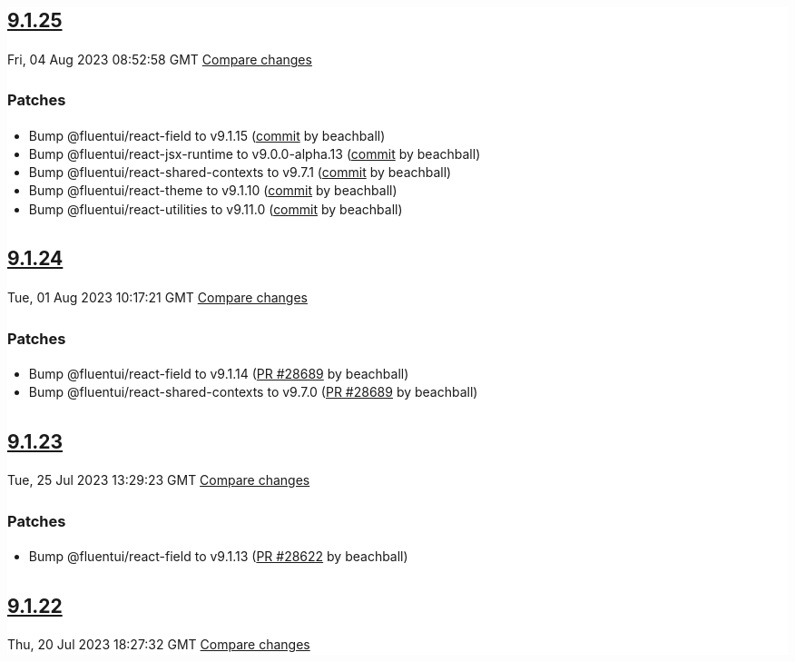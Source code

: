 ## [9.1.25](https://github.com/microsoft/fluentui/tree/@fluentui/react-progress_v9.1.25)

Fri, 04 Aug 2023 08:52:58 GMT
[Compare changes](https://github.com/microsoft/fluentui/compare/@fluentui/react-progress_v9.1.24..@fluentui/react-progress_v9.1.25)

### Patches

- Bump @fluentui/react-field to v9.1.15 ([commit](https://github.com/microsoft/fluentui/commit/0bf7d9438c1d0ff90cd2b28bc4cceb4f807afbca) by beachball)
- Bump @fluentui/react-jsx-runtime to v9.0.0-alpha.13 ([commit](https://github.com/microsoft/fluentui/commit/0bf7d9438c1d0ff90cd2b28bc4cceb4f807afbca) by beachball)
- Bump @fluentui/react-shared-contexts to v9.7.1 ([commit](https://github.com/microsoft/fluentui/commit/0bf7d9438c1d0ff90cd2b28bc4cceb4f807afbca) by beachball)
- Bump @fluentui/react-theme to v9.1.10 ([commit](https://github.com/microsoft/fluentui/commit/0bf7d9438c1d0ff90cd2b28bc4cceb4f807afbca) by beachball)
- Bump @fluentui/react-utilities to v9.11.0 ([commit](https://github.com/microsoft/fluentui/commit/0bf7d9438c1d0ff90cd2b28bc4cceb4f807afbca) by beachball)

## [9.1.24](https://github.com/microsoft/fluentui/tree/@fluentui/react-progress_v9.1.24)

Tue, 01 Aug 2023 10:17:21 GMT
[Compare changes](https://github.com/microsoft/fluentui/compare/@fluentui/react-progress_v9.1.23..@fluentui/react-progress_v9.1.24)

### Patches

- Bump @fluentui/react-field to v9.1.14 ([PR #28689](https://github.com/microsoft/fluentui/pull/28689) by beachball)
- Bump @fluentui/react-shared-contexts to v9.7.0 ([PR #28689](https://github.com/microsoft/fluentui/pull/28689) by beachball)

## [9.1.23](https://github.com/microsoft/fluentui/tree/@fluentui/react-progress_v9.1.23)

Tue, 25 Jul 2023 13:29:23 GMT
[Compare changes](https://github.com/microsoft/fluentui/compare/@fluentui/react-progress_v9.1.22..@fluentui/react-progress_v9.1.23)

### Patches

- Bump @fluentui/react-field to v9.1.13 ([PR #28622](https://github.com/microsoft/fluentui/pull/28622) by beachball)

## [9.1.22](https://github.com/microsoft/fluentui/tree/@fluentui/react-progress_v9.1.22)

Thu, 20 Jul 2023 18:27:32 GMT
[Compare changes](https://github.com/microsoft/fluentui/compare/@fluentui/react-progress_v9.1.21..@fluentui/react-progress_v9.1.22)
